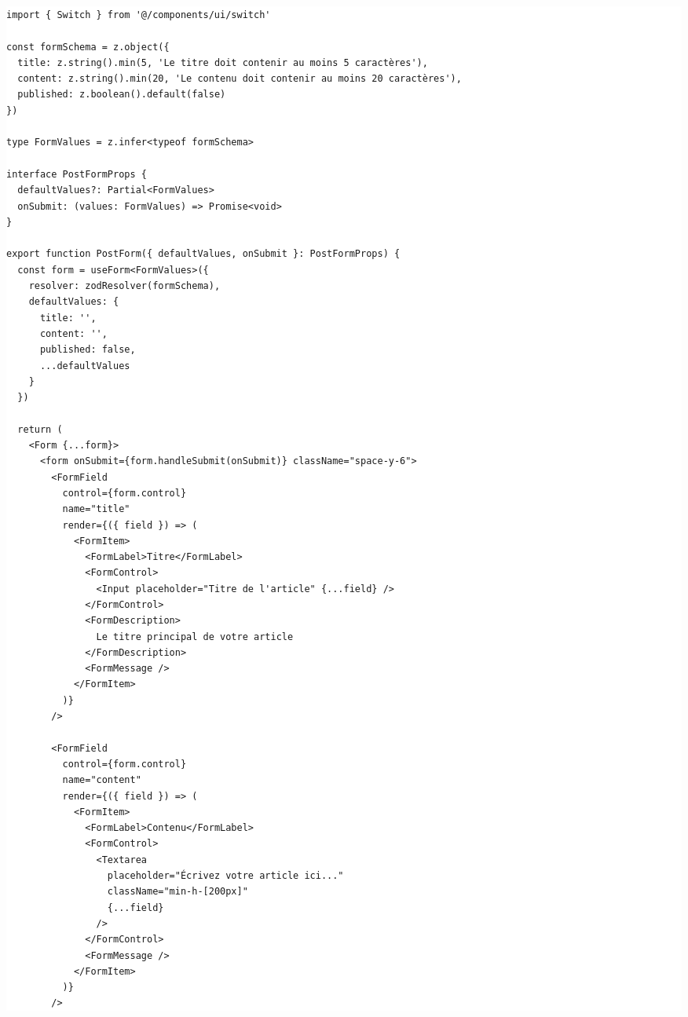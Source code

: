 ```tsx
import { Switch } from '@/components/ui/switch'

const formSchema = z.object({
  title: z.string().min(5, 'Le titre doit contenir au moins 5 caractères'),
  content: z.string().min(20, 'Le contenu doit contenir au moins 20 caractères'),
  published: z.boolean().default(false)
})

type FormValues = z.infer<typeof formSchema>

interface PostFormProps {
  defaultValues?: Partial<FormValues>
  onSubmit: (values: FormValues) => Promise<void>
}

export function PostForm({ defaultValues, onSubmit }: PostFormProps) {
  const form = useForm<FormValues>({
    resolver: zodResolver(formSchema),
    defaultValues: {
      title: '',
      content: '',
      published: false,
      ...defaultValues
    }
  })

  return (
    <Form {...form}>
      <form onSubmit={form.handleSubmit(onSubmit)} className="space-y-6">
        <FormField
          control={form.control}
          name="title"
          render={({ field }) => (
            <FormItem>
              <FormLabel>Titre</FormLabel>
              <FormControl>
                <Input placeholder="Titre de l'article" {...field} />
              </FormControl>
              <FormDescription>
                Le titre principal de votre article
              </FormDescription>
              <FormMessage />
            </FormItem>
          )}
        />

        <FormField
          control={form.control}
          name="content"
          render={({ field }) => (
            <FormItem>
              <FormLabel>Contenu</FormLabel>
              <FormControl>
                <Textarea
                  placeholder="Écrivez votre article ici..."
                  className="min-h-[200px]"
                  {...field}
                />
              </FormControl>
              <FormMessage />
            </FormItem>
          )}
        />
```